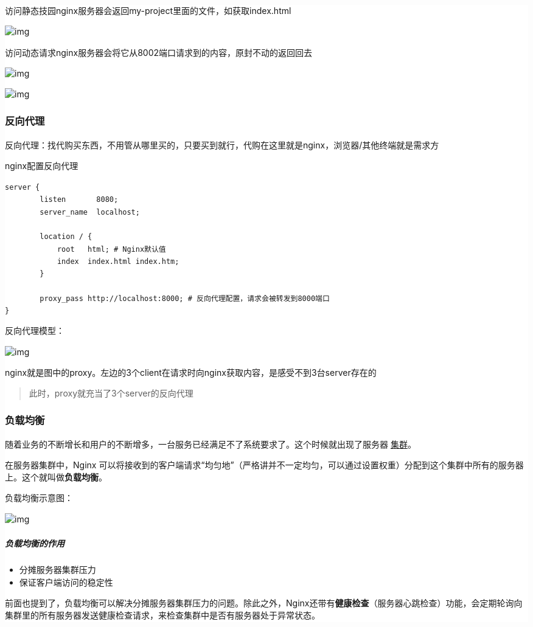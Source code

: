 访问静态技园nginx服务器会返回my-project里面的文件，如获取index.html

![img](https://p1-jj.byteimg.com/tos-cn-i-t2oaga2asx/gold-user-assets/2020/4/16/171835d8723ead00~tplv-t2oaga2asx-zoom-in-crop-mark:4536:0:0:0.awebp)

访问动态请求nginx服务器会将它从8002端口请求到的内容，原封不动的返回回去

![img](https://p1-jj.byteimg.com/tos-cn-i-t2oaga2asx/gold-user-assets/2020/4/16/171836158ed179ef~tplv-t2oaga2asx-zoom-in-crop-mark:4536:0:0:0.awebp)

![img](https://p1-jj.byteimg.com/tos-cn-i-t2oaga2asx/gold-user-assets/2020/4/17/171865a653e3ce09~tplv-t2oaga2asx-zoom-in-crop-mark:4536:0:0:0.awebp)

### 反向代理

反向代理：找代购买东西，不用管从哪里买的，只要买到就行，代购在这里就是nginx，浏览器/其他终端就是需求方

nginx配置反向代理

```nginx
server {
        listen       8080;        
        server_name  localhost;

        location / {
            root   html; # Nginx默认值
            index  index.html index.htm;
        }
        
        proxy_pass http://localhost:8000; # 反向代理配置，请求会被转发到8000端口
}
```

反向代理模型：

![img](https://p1-jj.byteimg.com/tos-cn-i-t2oaga2asx/gold-user-assets/2020/4/16/17183720f7a66978~tplv-t2oaga2asx-zoom-in-crop-mark:4536:0:0:0.awebp)

nginx就是图中的proxy。左边的3个client在请求时向nginx获取内容，是感受不到3台server存在的

> 此时，proxy就充当了3个server的反向代理

### 负载均衡

随着业务的不断增长和用户的不断增多，一台服务已经满足不了系统要求了。这个时候就出现了服务器 [集群](https://link.juejin.cn/?target=https%3A%2F%2Fwww.cnblogs.com%2Fbhlsheji%2Fp%2F4026296.html)。

在服务器集群中，Nginx 可以将接收到的客户端请求“均匀地”（严格讲并不一定均匀，可以通过设置权重）分配到这个集群中所有的服务器上。这个就叫做**负载均衡**。

负载均衡示意图：

![img](https://p1-jj.byteimg.com/tos-cn-i-t2oaga2asx/gold-user-assets/2020/4/17/171862efada16376~tplv-t2oaga2asx-zoom-in-crop-mark:4536:0:0:0.awebp)



##### 负载均衡的作用

- 分摊服务器集群压力
- 保证客户端访问的稳定性

前面也提到了，负载均衡可以解决分摊服务器集群压力的问题。除此之外，Nginx还带有**健康检查**（服务器心跳检查）功能，会定期轮询向集群里的所有服务器发送健康检查请求，来检查集群中是否有服务器处于异常状态。
